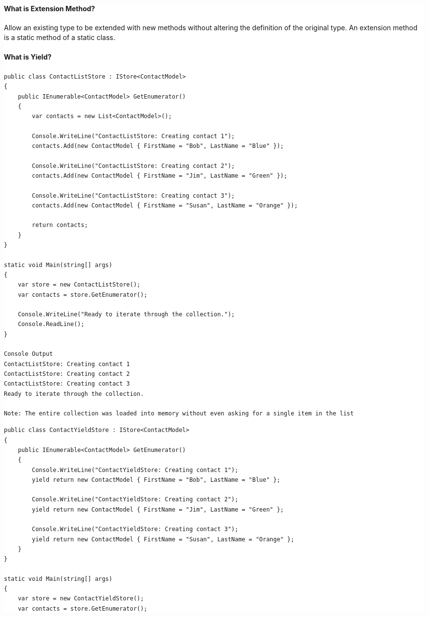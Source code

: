#### What is Extension Method? ####
Allow an existing type to be extended with new methods without altering the definition of the original type. An extension method is a static method of a static class. 

#### What is Yield? ####
```
public class ContactListStore : IStore<ContactModel>
{
    public IEnumerable<ContactModel> GetEnumerator()
    {
        var contacts = new List<ContactModel>();

        Console.WriteLine("ContactListStore: Creating contact 1");
        contacts.Add(new ContactModel { FirstName = "Bob", LastName = "Blue" });

        Console.WriteLine("ContactListStore: Creating contact 2");
        contacts.Add(new ContactModel { FirstName = "Jim", LastName = "Green" });

        Console.WriteLine("ContactListStore: Creating contact 3");
        contacts.Add(new ContactModel { FirstName = "Susan", LastName = "Orange" });

        return contacts;
    }
}

static void Main(string[] args)
{
    var store = new ContactListStore();
    var contacts = store.GetEnumerator();

    Console.WriteLine("Ready to iterate through the collection.");
    Console.ReadLine();
}

Console Output 
ContactListStore: Creating contact 1 
ContactListStore: Creating contact 2 
ContactListStore: Creating contact 3 
Ready to iterate through the collection.

Note: The entire collection was loaded into memory without even asking for a single item in the list
```

```
public class ContactYieldStore : IStore<ContactModel>
{
    public IEnumerable<ContactModel> GetEnumerator()
    {
        Console.WriteLine("ContactYieldStore: Creating contact 1");
        yield return new ContactModel { FirstName = "Bob", LastName = "Blue" };

        Console.WriteLine("ContactYieldStore: Creating contact 2");
        yield return new ContactModel { FirstName = "Jim", LastName = "Green" };

        Console.WriteLine("ContactYieldStore: Creating contact 3");
        yield return new ContactModel { FirstName = "Susan", LastName = "Orange" };
    }
}

static void Main(string[] args)
{
    var store = new ContactYieldStore();
    var contacts = store.GetEnumerator();
```